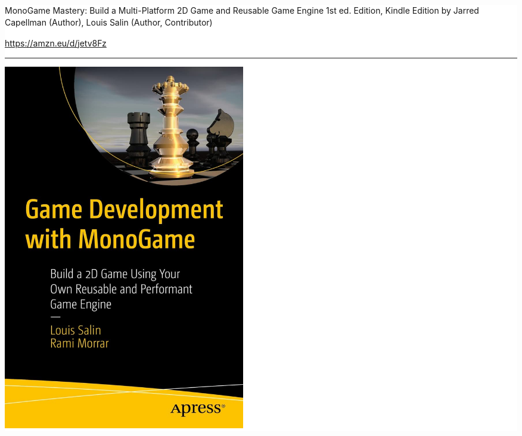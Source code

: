 MonoGame Mastery: Build a Multi-Platform 2D Game and Reusable Game Engine 1st ed. Edition, Kindle Edition
by Jarred Capellman (Author), Louis Salin (Author, Contributor) 

https://amzn.eu/d/jetv8Fz

----

<img src="../../../content/books/61zcthpjkcl._sl1254_.jpg" width="400" />
